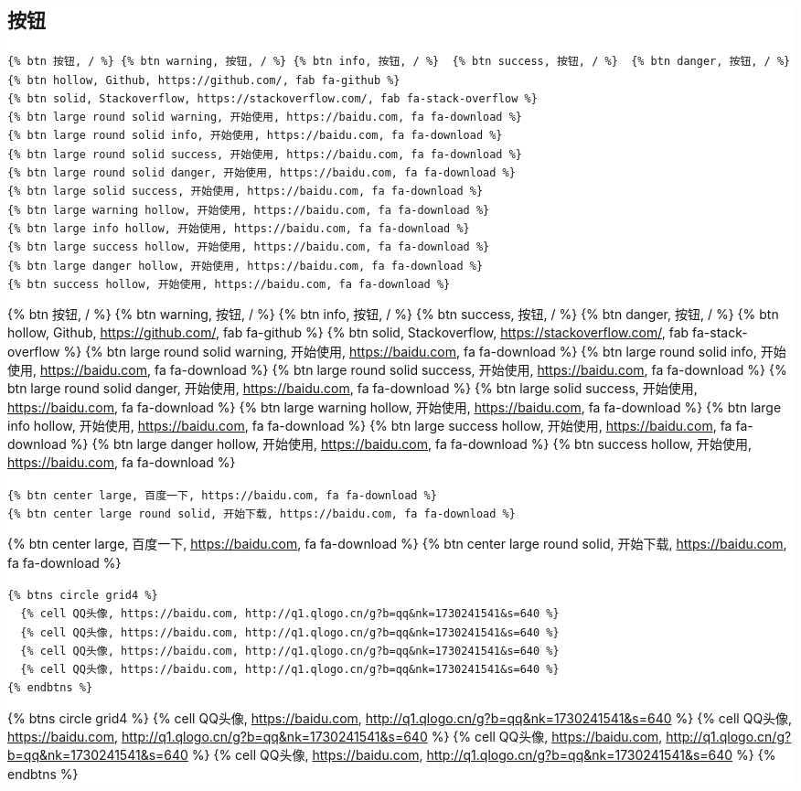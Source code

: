 ## 按钮

```
{% btn 按钮, / %} {% btn warning, 按钮, / %} {% btn info, 按钮, / %}  {% btn success, 按钮, / %}  {% btn danger, 按钮, / %}
{% btn hollow, Github, https://github.com/, fab fa-github %}
{% btn solid, Stackoverflow, https://stackoverflow.com/, fab fa-stack-overflow %}
{% btn large round solid warning, 开始使用, https://baidu.com, fa fa-download %}
{% btn large round solid info, 开始使用, https://baidu.com, fa fa-download %}
{% btn large round solid success, 开始使用, https://baidu.com, fa fa-download %}
{% btn large round solid danger, 开始使用, https://baidu.com, fa fa-download %}
{% btn large solid success, 开始使用, https://baidu.com, fa fa-download %}
{% btn large warning hollow, 开始使用, https://baidu.com, fa fa-download %}
{% btn large info hollow, 开始使用, https://baidu.com, fa fa-download %}
{% btn large success hollow, 开始使用, https://baidu.com, fa fa-download %}
{% btn large danger hollow, 开始使用, https://baidu.com, fa fa-download %}
{% btn success hollow, 开始使用, https://baidu.com, fa fa-download %}
```

{% btn 按钮, / %} {% btn warning, 按钮, / %} {% btn info, 按钮, / %}  {% btn success, 按钮, / %}  {% btn danger, 按钮, / %}
{% btn hollow, Github, https://github.com/, fab fa-github %}
{% btn solid, Stackoverflow, https://stackoverflow.com/, fab fa-stack-overflow %}
{% btn large round solid warning, 开始使用, https://baidu.com, fa fa-download %}
{% btn large round solid info, 开始使用, https://baidu.com, fa fa-download %}
{% btn large round solid success, 开始使用, https://baidu.com, fa fa-download %}
{% btn large round solid danger, 开始使用, https://baidu.com, fa fa-download %}
{% btn large solid success, 开始使用, https://baidu.com, fa fa-download %}
{% btn large warning hollow, 开始使用, https://baidu.com, fa fa-download %}
{% btn large info hollow, 开始使用, https://baidu.com, fa fa-download %}
{% btn large success hollow, 开始使用, https://baidu.com, fa fa-download %}
{% btn large danger hollow, 开始使用, https://baidu.com, fa fa-download %}
{% btn success hollow, 开始使用, https://baidu.com, fa fa-download %}

```
{% btn center large, 百度一下, https://baidu.com, fa fa-download %}
{% btn center large round solid, 开始下载, https://baidu.com, fa fa-download %}
```

{% btn center large, 百度一下, https://baidu.com, fa fa-download %}
{% btn center large round solid, 开始下载, https://baidu.com, fa fa-download %}

```
{% btns circle grid4 %}
  {% cell QQ头像, https://baidu.com, http://q1.qlogo.cn/g?b=qq&nk=1730241541&s=640 %}
  {% cell QQ头像, https://baidu.com, http://q1.qlogo.cn/g?b=qq&nk=1730241541&s=640 %}
  {% cell QQ头像, https://baidu.com, http://q1.qlogo.cn/g?b=qq&nk=1730241541&s=640 %}
  {% cell QQ头像, https://baidu.com, http://q1.qlogo.cn/g?b=qq&nk=1730241541&s=640 %}
{% endbtns %}
```

{% btns circle grid4 %}
  {% cell QQ头像, https://baidu.com, http://q1.qlogo.cn/g?b=qq&nk=1730241541&s=640 %}
  {% cell QQ头像, https://baidu.com, http://q1.qlogo.cn/g?b=qq&nk=1730241541&s=640 %}
  {% cell QQ头像, https://baidu.com, http://q1.qlogo.cn/g?b=qq&nk=1730241541&s=640 %}
  {% cell QQ头像, https://baidu.com, http://q1.qlogo.cn/g?b=qq&nk=1730241541&s=640 %}
{% endbtns %}
